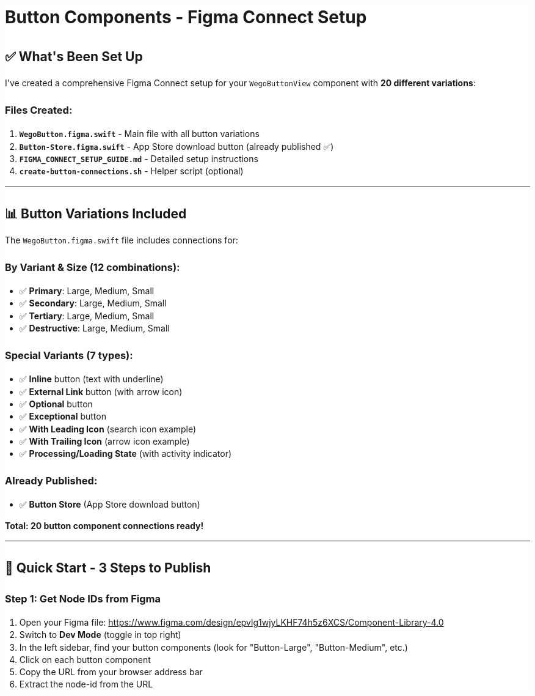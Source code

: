 # Button Components - Figma Connect Setup

## ✅ What's Been Set Up

I've created a comprehensive Figma Connect setup for your `WegoButtonView` component with **20 different variations**:

### Files Created:

1. **`WegoButton.figma.swift`** - Main file with all button variations
2. **`Button-Store.figma.swift`** - App Store download button (already published ✅)
3. **`FIGMA_CONNECT_SETUP_GUIDE.md`** - Detailed setup instructions
4. **`create-button-connections.sh`** - Helper script (optional)

---

## 📊 Button Variations Included

The `WegoButton.figma.swift` file includes connections for:

### By Variant & Size (12 combinations):

- ✅ **Primary**: Large, Medium, Small
- ✅ **Secondary**: Large, Medium, Small
- ✅ **Tertiary**: Large, Medium, Small
- ✅ **Destructive**: Large, Medium, Small

### Special Variants (7 types):

- ✅ **Inline** button (text with underline)
- ✅ **External Link** button (with arrow icon)
- ✅ **Optional** button
- ✅ **Exceptional** button
- ✅ **With Leading Icon** (search icon example)
- ✅ **With Trailing Icon** (arrow icon example)
- ✅ **Processing/Loading State** (with activity indicator)

### Already Published:

- ✅ **Button Store** (App Store download button)

**Total: 20 button component connections ready!**

---

## 🚀 Quick Start - 3 Steps to Publish

### Step 1: Get Node IDs from Figma

1. Open your Figma file: https://www.figma.com/design/epvlg1wjyLKHF74h5z6XCS/Component-Library-4.0
2. Switch to **Dev Mode** (toggle in top right)
3. In the left sidebar, find your button components (look for "Button-Large", "Button-Medium", etc.)
4. Click on each button component
5. Copy the URL from your browser address bar
6. Extract the node-id from the URL
